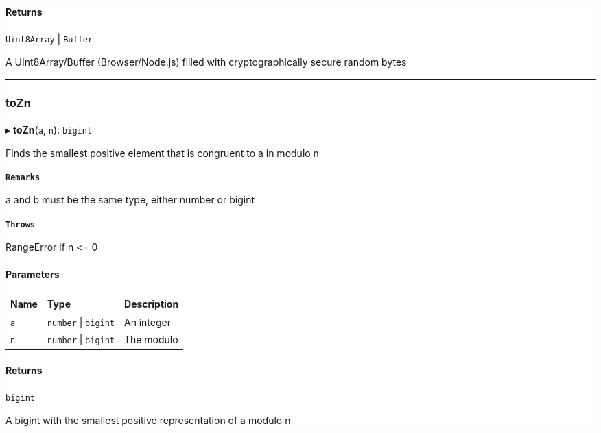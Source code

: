 #### Returns

`Uint8Array` \| `Buffer`

A UInt8Array/Buffer (Browser/Node.js) filled with cryptographically secure random bytes

___

### toZn

▸ **toZn**(`a`, `n`): `bigint`

Finds the smallest positive element that is congruent to a in modulo n

**`Remarks`**

a and b must be the same type, either number or bigint

**`Throws`**

RangeError if n <= 0

#### Parameters

| Name | Type | Description |
| :------ | :------ | :------ |
| `a` | `number` \| `bigint` | An integer |
| `n` | `number` \| `bigint` | The modulo |

#### Returns

`bigint`

A bigint with the smallest positive representation of a modulo n
